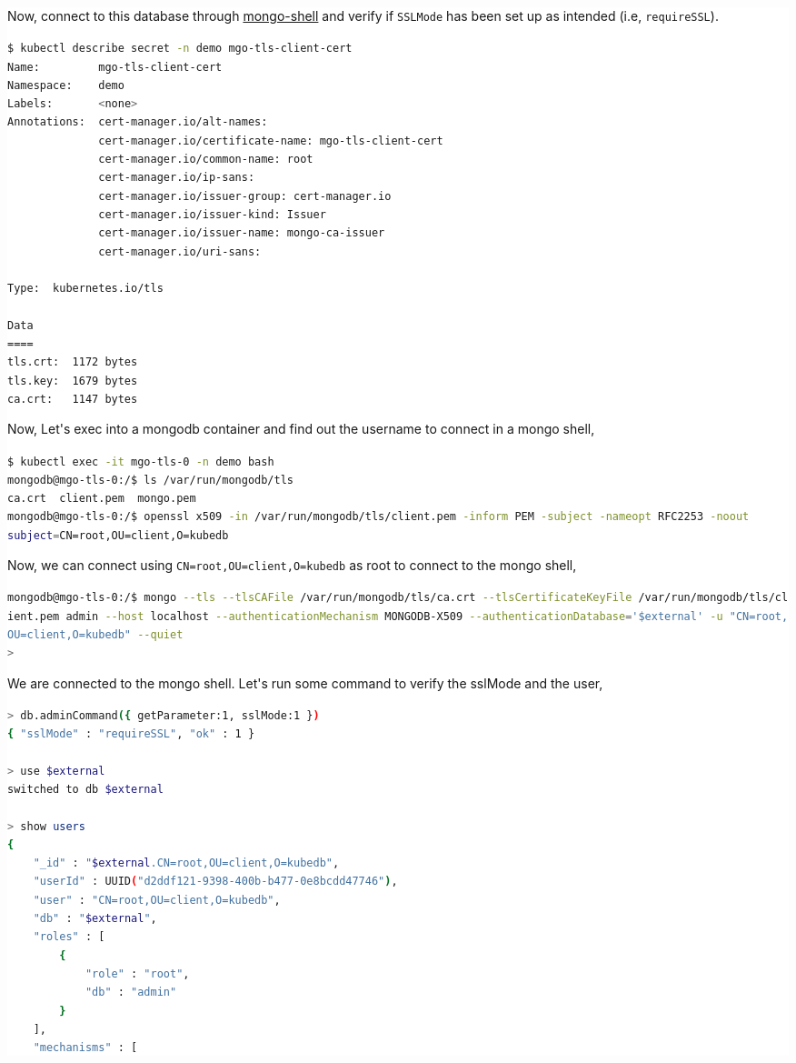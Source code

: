Now, connect to this database through [mongo-shell](https://docs.mongodb.com/v4.0/mongo/) and verify if `SSLMode` has been set up as intended (i.e, `requireSSL`).

```bash
$ kubectl describe secret -n demo mgo-tls-client-cert
Name:         mgo-tls-client-cert
Namespace:    demo
Labels:       <none>
Annotations:  cert-manager.io/alt-names:
              cert-manager.io/certificate-name: mgo-tls-client-cert
              cert-manager.io/common-name: root
              cert-manager.io/ip-sans:
              cert-manager.io/issuer-group: cert-manager.io
              cert-manager.io/issuer-kind: Issuer
              cert-manager.io/issuer-name: mongo-ca-issuer
              cert-manager.io/uri-sans:

Type:  kubernetes.io/tls

Data
====
tls.crt:  1172 bytes
tls.key:  1679 bytes
ca.crt:   1147 bytes
```

Now, Let's exec into a mongodb container and find out the username to connect in a mongo shell,

```bash
$ kubectl exec -it mgo-tls-0 -n demo bash
mongodb@mgo-tls-0:/$ ls /var/run/mongodb/tls
ca.crt  client.pem  mongo.pem
mongodb@mgo-tls-0:/$ openssl x509 -in /var/run/mongodb/tls/client.pem -inform PEM -subject -nameopt RFC2253 -noout
subject=CN=root,OU=client,O=kubedb
```

Now, we can connect using `CN=root,OU=client,O=kubedb` as root to connect to the mongo shell,

```bash
mongodb@mgo-tls-0:/$ mongo --tls --tlsCAFile /var/run/mongodb/tls/ca.crt --tlsCertificateKeyFile /var/run/mongodb/tls/client.pem admin --host localhost --authenticationMechanism MONGODB-X509 --authenticationDatabase='$external' -u "CN=root,OU=client,O=kubedb" --quiet
>
```

We are connected to the mongo shell. Let's run some command to verify the sslMode and the user,

```bash
> db.adminCommand({ getParameter:1, sslMode:1 })
{ "sslMode" : "requireSSL", "ok" : 1 }

> use $external
switched to db $external

> show users
{
 	"_id" : "$external.CN=root,OU=client,O=kubedb",
 	"userId" : UUID("d2ddf121-9398-400b-b477-0e8bcdd47746"),
 	"user" : "CN=root,OU=client,O=kubedb",
 	"db" : "$external",
 	"roles" : [
 		{
 			"role" : "root",
 			"db" : "admin"
 		}
 	],
 	"mechanisms" : [
```